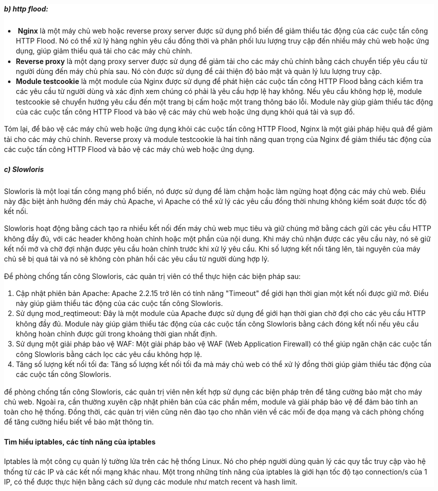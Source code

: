 ##### 	b) http flood:

- ​	**Nginx** là một máy chủ web hoặc reverse proxy server được sử dụng phổ biến để giảm thiểu tác động của các cuộc tấn công HTTP Flood. Nó có thể xử lý hàng nghìn yêu cầu đồng thời và phân phối lưu lượng truy cập đến nhiều máy chủ web hoặc ứng dụng, giúp giảm thiểu quá tải cho các máy chủ chính.
- **Reverse proxy** là một dạng proxy server được sử dụng để giảm tải cho các máy chủ chính bằng cách chuyển tiếp yêu cầu từ người dùng đến máy chủ phía sau. Nó còn được sử dụng để cải thiện độ bảo mật và quản lý lưu lượng truy cập.
- **Module testcookie** là một module của Nginx được sử dụng để phát hiện các cuộc tấn công HTTP Flood bằng cách kiểm tra các yêu cầu từ người dùng và xác định xem chúng có phải là yêu cầu hợp lệ hay không. Nếu yêu cầu không hợp lệ, module testcookie sẽ chuyển hướng yêu cầu đến một trang bị cấm hoặc một trang thông báo lỗi. Module này giúp giảm thiểu tác động của các cuộc tấn công HTTP Flood và bảo vệ các máy chủ web hoặc ứng dụng khỏi quá tải và sụp đổ.

Tóm lại, để bảo vệ các máy chủ web hoặc ứng dụng khỏi các cuộc tấn công HTTP Flood, Nginx là một giải pháp hiệu quả để giảm tải cho các máy chủ chính. Reverse proxy và module testcookie là hai tính năng quan trọng của Nginx để giảm thiểu tác động của các cuộc tấn công HTTP Flood và bảo vệ các máy chủ web hoặc ứng dụng.



##### c) Slowloris

Slowloris là một loại tấn công mạng phổ biến, nó được sử dụng để làm chậm hoặc làm ngừng hoạt động các máy chủ web. Điều này đặc biệt ảnh hưởng đến máy chủ Apache, vì Apache có thể xử lý các yêu cầu đồng thời nhưng không kiểm soát được tốc độ kết nối.

Slowloris hoạt động bằng cách tạo ra nhiều kết nối đến máy chủ web mục tiêu và giữ chúng mở bằng cách gửi các yêu cầu HTTP không đầy đủ, với các header không hoàn chỉnh hoặc một phần của nội dung. Khi máy chủ nhận được các yêu cầu này, nó sẽ giữ kết nối mở và chờ đợi nhận được yêu cầu hoàn chỉnh trước khi xử lý yêu cầu. Khi số lượng kết nối tăng lên, tài nguyên của máy chủ sẽ bị quá tải và nó sẽ không còn phản hồi các yêu cầu từ người dùng hợp lý.

Để phòng chống tấn công Slowloris, các quản trị viên có thể thực hiện các biện pháp sau:

1. Cập nhật phiên bản Apache: Apache 2.2.15 trở lên có tính năng "Timeout" để giới hạn thời gian một kết nối được giữ mở. Điều này giúp giảm thiểu tác động của các cuộc tấn công Slowloris.
2. Sử dụng mod_reqtimeout: Đây là một module của Apache được sử dụng để giới hạn thời gian chờ đợi cho các yêu cầu HTTP không đầy đủ. Module này giúp giảm thiểu tác động của các cuộc tấn công Slowloris bằng cách đóng kết nối nếu yêu cầu không hoàn chỉnh được gửi trong khoảng thời gian nhất định.
3. Sử dụng một giải pháp bảo vệ WAF: Một giải pháp bảo vệ WAF (Web Application Firewall) có thể giúp ngăn chặn các cuộc tấn công Slowloris bằng cách lọc các yêu cầu không hợp lệ.
4. Tăng số lượng kết nối tối đa: Tăng số lượng kết nối tối đa mà máy chủ web có thể xử lý đồng thời giúp giảm thiểu tác động của các cuộc tấn công Slowloris.

để phòng chống tấn công Slowloris, các quản trị viên nên kết hợp sử dụng các biện pháp trên để tăng cường bảo mật cho máy chủ web. Ngoài ra, cần thường xuyên cập nhật phiên bản của các phần mềm, module và giải pháp bảo vệ để đảm bảo tính an toàn cho hệ thống. Đồng thời, các quản trị viên cũng nên đào tạo cho nhân viên về các mối đe dọa mạng và cách phòng chống để tăng cường hiểu biết về bảo mật thông tin.



#### Tìm hiểu iptables, các tính năng của iptables

Iptables là một công cụ quản lý tường lửa trên các hệ thống Linux. Nó cho phép người dùng quản lý các quy tắc truy cập vào hệ thống từ các IP và các kết nối mạng khác nhau. Một trong những tính năng của iptables là giới hạn tốc độ tạo connection/s của 1 IP, có thể được thực hiện bằng cách sử dụng các module như match recent và hash limit.
